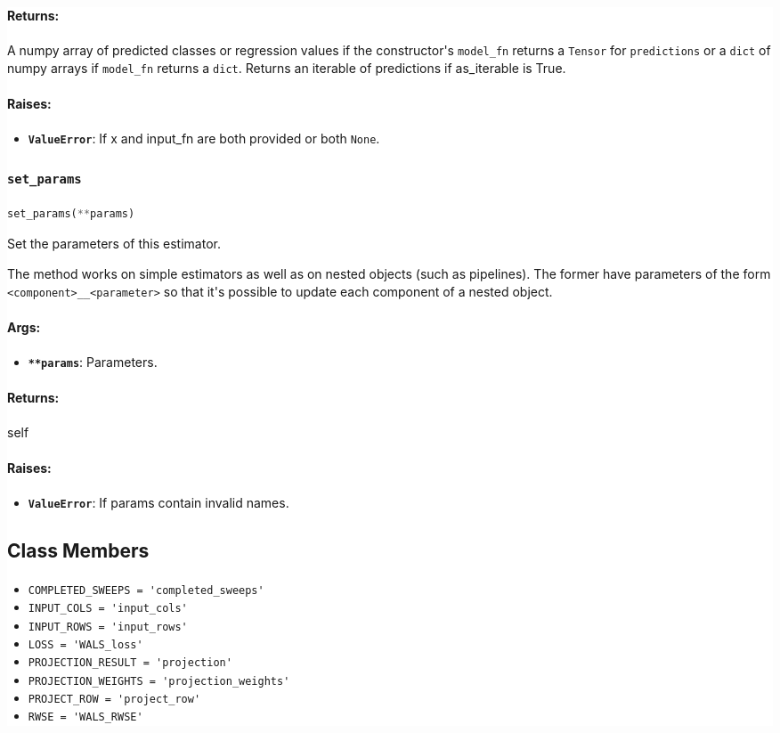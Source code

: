 #### Returns:

A numpy array of predicted classes or regression values if the
constructor's `model_fn` returns a `Tensor` for `predictions` or a `dict`
of numpy arrays if `model_fn` returns a `dict`. Returns an iterable of
predictions if as_iterable is True.



#### Raises:


* <b>`ValueError`</b>: If x and input_fn are both provided or both `None`.

<h3 id="set_params"><code>set_params</code></h3>

``` python
set_params(**params)
```

Set the parameters of this estimator.

The method works on simple estimators as well as on nested objects
(such as pipelines). The former have parameters of the form
``<component>__<parameter>`` so that it's possible to update each
component of a nested object.

#### Args:


* <b>`**params`</b>: Parameters.


#### Returns:

self



#### Raises:


* <b>`ValueError`</b>: If params contain invalid names.



## Class Members

* `COMPLETED_SWEEPS = 'completed_sweeps'` <a id="COMPLETED_SWEEPS"></a>
* `INPUT_COLS = 'input_cols'` <a id="INPUT_COLS"></a>
* `INPUT_ROWS = 'input_rows'` <a id="INPUT_ROWS"></a>
* `LOSS = 'WALS_loss'` <a id="LOSS"></a>
* `PROJECTION_RESULT = 'projection'` <a id="PROJECTION_RESULT"></a>
* `PROJECTION_WEIGHTS = 'projection_weights'` <a id="PROJECTION_WEIGHTS"></a>
* `PROJECT_ROW = 'project_row'` <a id="PROJECT_ROW"></a>
* `RWSE = 'WALS_RWSE'` <a id="RWSE"></a>

